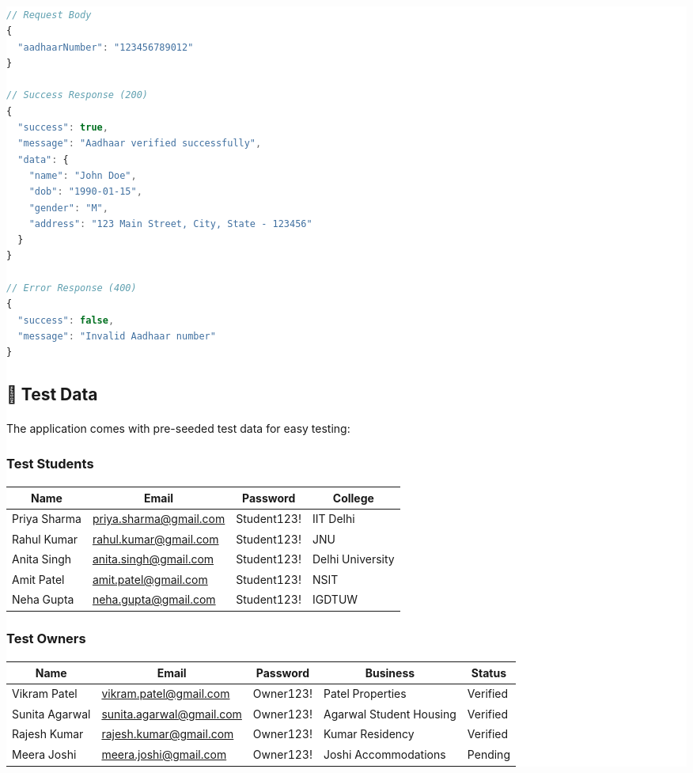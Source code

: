 ```javascript
// Request Body
{
  "aadhaarNumber": "123456789012"
}

// Success Response (200)
{
  "success": true,
  "message": "Aadhaar verified successfully",
  "data": {
    "name": "John Doe",
    "dob": "1990-01-15",
    "gender": "M",
    "address": "123 Main Street, City, State - 123456"
  }
}

// Error Response (400)
{
  "success": false,
  "message": "Invalid Aadhaar number"
}
```

## 🧪 Test Data

The application comes with pre-seeded test data for easy testing:

### Test Students
| Name | Email | Password | College |
|------|-------|----------|---------|
| Priya Sharma | priya.sharma@gmail.com | Student123! | IIT Delhi |
| Rahul Kumar | rahul.kumar@gmail.com | Student123! | JNU |
| Anita Singh | anita.singh@gmail.com | Student123! | Delhi University |
| Amit Patel | amit.patel@gmail.com | Student123! | NSIT |
| Neha Gupta | neha.gupta@gmail.com | Student123! | IGDTUW |

### Test Owners
| Name | Email | Password | Business | Status |
|------|-------|----------|----------|--------|
| Vikram Patel | vikram.patel@gmail.com | Owner123! | Patel Properties | Verified |
| Sunita Agarwal | sunita.agarwal@gmail.com | Owner123! | Agarwal Student Housing | Verified |
| Rajesh Kumar | rajesh.kumar@gmail.com | Owner123! | Kumar Residency | Verified |
| Meera Joshi | meera.joshi@gmail.com | Owner123! | Joshi Accommodations | Pending |

